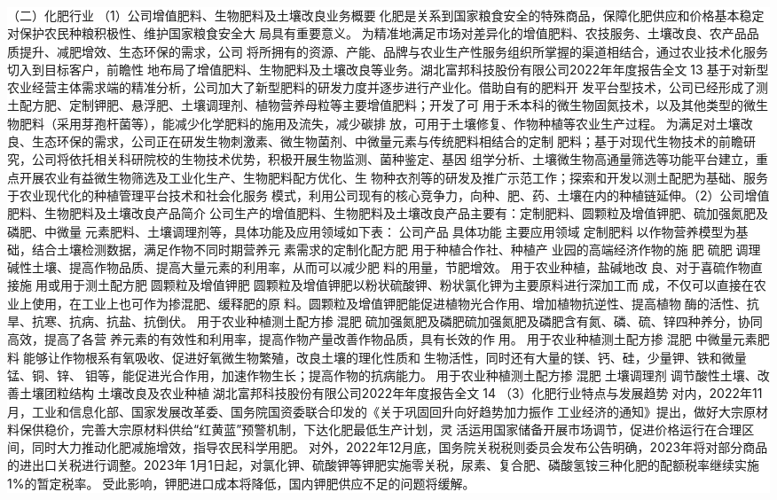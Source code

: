 （二）化肥行业
（1）公司增值肥料、生物肥料及土壤改良业务概要
化肥是关系到国家粮食安全的特殊商品，保障化肥供应和价格基本稳定对保护农民种粮积极性、维护国家粮食安全大
局具有重要意义。
为精准地满足市场对差异化的增值肥料、农技服务、土壤改良、农产品品质提升、减肥增效、生态环保的需求，公司
将所拥有的资源、产能、品牌与农业生产性服务组织所掌握的渠道相结合，通过农业技术化服务切入到目标客户，前瞻性
地布局了增值肥料、生物肥料及土壤改良等业务。湖北富邦科技股份有限公司2022年年度报告全文
13
基于对新型农业经营主体需求端的精准分析，公司加大了新型肥料的研发力度并逐步进行产业化。借助自有的肥料开
发平台型技术，公司已经形成了测土配方肥、定制钾肥、悬浮肥、土壤调理剂、植物营养母粒等主要增值肥料；开发了可
用于禾本科的微生物固氮技术，以及其他类型的微生物肥料（采用芽孢杆菌等），能减少化学肥料的施用及流失，减少碳排
放，可用于土壤修复、作物种植等农业生产过程。
为满足对土壤改良、生态环保的需求，公司正在研发生物刺激素、微生物菌剂、中微量元素与传统肥料相结合的定制
肥料；基于对现代生物技术的前瞻研究，公司将依托相关科研院校的生物技术优势，积极开展生物监测、菌种鉴定、基因
组学分析、土壤微生物高通量筛选等功能平台建立，重点开展农业有益微生物筛选及工业化生产、生物肥料配方优化、生
物种衣剂等的研发及推广示范工作；探索和开发以测土配肥为基础、服务于农业现代化的种植管理平台技术和社会化服务
模式，利用公司现有的核心竞争力，向种、肥、药、土壤在内的种植链延伸。（2）公司增值肥料、生物肥料及土壤改良产品简介
公司生产的增值肥料、生物肥料及土壤改良产品主要有：定制肥料、圆颗粒及增值钾肥、硫加强氮肥及磷肥、中微量
元素肥料、土壤调理剂等，具体功能及应用领域如下表：
公司产品
具体功能
主要应用领域
定制肥料
以作物营养模型为基础，结合土壤检测数据，满足作物不同时期营养元
素需求的定制化配方肥
用于种植合作社、种植产
业园的高端经济作物的施
肥
硫肥
调理碱性土壤、提高作物品质、提高大量元素的利用率，从而可以减少肥
料的用量，节肥增效。
用于农业种植，盐碱地改
良、对于喜硫作物直接施
用或用于测土配方肥
圆颗粒及增值钾肥
圆颗粒及增值钾肥以粉状硫酸钾、粉状氯化钾为主要原料进行深加工而
成，不仅可以直接在农业上使用，在工业上也可作为掺混肥、缓释肥的原
料。圆颗粒及增值钾肥能促进植物光合作用、增加植物抗逆性、提高植物
酶的活性、抗旱、抗寒、抗病、抗盐、抗倒伏。
用于农业种植测土配方掺
混肥
硫加强氮肥及磷肥硫加强氮肥及磷肥含有氮、磷、硫、锌四种养分，协同高效，提高了各营
养元素的有效性和利用率，提高作物产量改善作物品质，具有长效的作
用。
用于农业种植测土配方掺
混肥
中微量元素肥料
能够让作物根系有氧吸收、促进好氧微生物繁殖，改良土壤的理化性质和
生物活性，同时还有大量的镁、钙、硅，少量钾、铁和微量锰、铜、锌、
钼等，能促进光合作用，加速作物生长；提高作物的抗病能力。
用于农业种植测土配方掺
混肥
土壤调理剂
调节酸性土壤、改善土壤团粒结构
土壤改良及农业种植
湖北富邦科技股份有限公司2022年年度报告全文
14
（3）化肥行业特点与发展趋势
对内，2022年11月，工业和信息化部、国家发展改革委、国务院国资委联合印发的《关于巩固回升向好趋势加力振作
工业经济的通知》提出，做好大宗原材料保供稳价，完善大宗原材料供给“红黄蓝”预警机制，下达化肥最低生产计划，灵
活运用国家储备开展市场调节，促进价格运行在合理区间，同时大力推动化肥减施增效，指导农民科学用肥。
对外，2022年12月底，国务院关税税则委员会发布公告明确，2023年将对部分商品的进出口关税进行调整。2023年
1月1日起，对氯化钾、硫酸钾等钾肥实施零关税，尿素、复合肥、磷酸氢铵三种化肥的配额税率继续实施1%的暂定税率。
受此影响，钾肥进口成本将降低，国内钾肥供应不足的问题将缓解。
